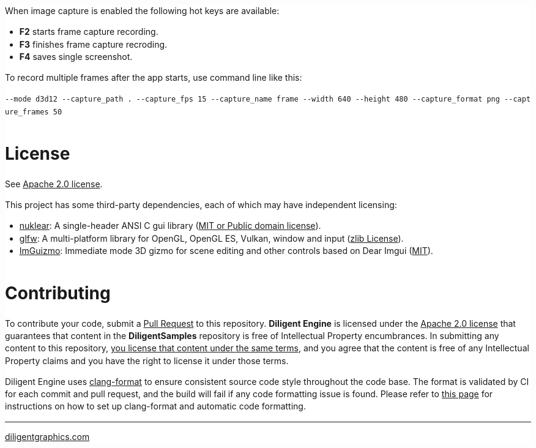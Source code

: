 When image capture is enabled the following hot keys are available:

* **F2** starts frame capture recording.
* **F3** finishes frame capture recroding.
* **F4** saves single screenshot.

To record multiple frames after the app starts, use command line like this:

```
--mode d3d12 --capture_path . --capture_fps 15 --capture_name frame --width 640 --height 480 --capture_format png --capture_frames 50
```

# License

See [Apache 2.0 license](License.txt).

This project has some third-party dependencies, each of which may have independent licensing:

* [nuklear](https://github.com/vurtun/nuklear): A single-header ANSI C gui library ([MIT or Public domain license](https://github.com/DiligentGraphics/nuklear/blob/master/Readme.md)).
* [glfw](https://github.com/glfw/glfw): A multi-platform library for OpenGL, OpenGL ES, Vulkan, window and input ([zlib License](https://github.com/DiligentGraphics/glfw/blob/master/LICENSE.md)).
* [ImGuizmo](https://github.com/CedricGuillemet/ImGuizmo): Immediate mode 3D gizmo for scene editing and other controls based on Dear Imgui ([MIT](https://github.com/CedricGuillemet/ImGuizmo/blob/master/LICENSE)).


<a name="contributing"></a>
# Contributing

To contribute your code, submit a [Pull Request](https://github.com/DiligentGraphics/DiligentSamples/pulls) 
to this repository. **Diligent Engine** is licensed under the [Apache 2.0 license](License.txt) that guarantees 
that content in the **DiligentSamples** repository is free of Intellectual Property encumbrances.
In submitting any content to this repository,
[you license that content under the same terms](https://docs.github.com/en/free-pro-team@latest/github/site-policy/github-terms-of-service#6-contributions-under-repository-license),
and you agree that the content is free of any Intellectual Property claims and you have the right to license it under those terms. 

Diligent Engine uses [clang-format](https://clang.llvm.org/docs/ClangFormat.html) to ensure
consistent source code style throughout the code base. The format is validated by CI
for each commit and pull request, and the build will fail if any code formatting issue is found. Please refer
to [this page](https://github.com/DiligentGraphics/DiligentCore/blob/master/doc/code_formatting.md) for instructions
on how to set up clang-format and automatic code formatting.

------------------------------

[diligentgraphics.com](http://diligentgraphics.com)
